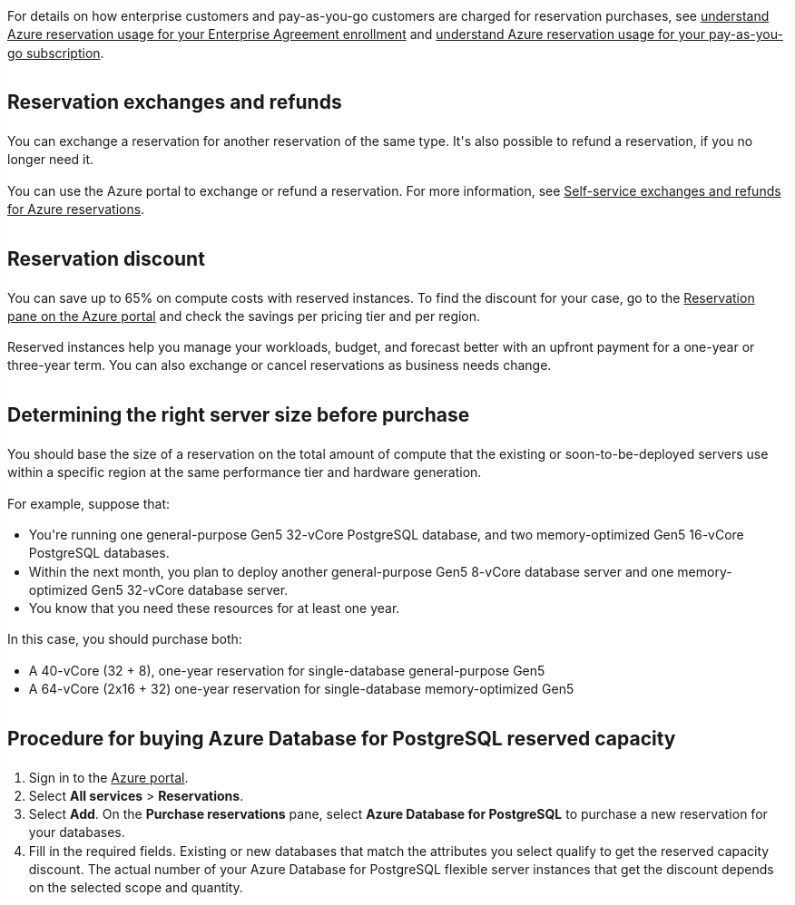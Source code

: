 For details on how enterprise customers and pay-as-you-go customers are charged for reservation purchases, see [understand Azure reservation usage for your Enterprise Agreement enrollment](/azure/cost-management-billing/reservations/understand-reserved-instance-usage-ea) and [understand Azure reservation usage for your pay-as-you-go subscription](/azure/cost-management-billing/reservations/understand-reserved-instance-usage).

## Reservation exchanges and refunds

You can exchange a reservation for another reservation of the same type. It's also possible to refund a reservation, if you no longer need it.

You can use the Azure portal to exchange or refund a reservation. For more information, see [Self-service exchanges and refunds for Azure reservations](/azure/cost-management-billing/reservations/exchange-and-refund-azure-reservations).

## Reservation discount

You can save up to 65% on compute costs with reserved instances. To find the discount for your case, go to the [Reservation pane on the Azure portal](https://aka.ms/reservations) and check the savings per pricing tier and per region.

Reserved instances help you manage your workloads, budget, and forecast better with an upfront payment for a one-year or three-year term. You can also exchange or cancel reservations as business needs change.

## Determining the right server size before purchase

You should base the size of a reservation on the total amount of compute that the existing or soon-to-be-deployed servers use within a specific region at the same performance tier and hardware generation.

For example, suppose that:

* You're running one general-purpose Gen5 32-vCore PostgreSQL database, and two memory-optimized Gen5 16-vCore PostgreSQL databases.
* Within the next month, you plan to deploy another general-purpose Gen5 8-vCore database server and one memory-optimized Gen5 32-vCore database server.
* You know that you need these resources for at least one year.

In this case, you should purchase both:

* A 40-vCore (32 + 8), one-year reservation for single-database general-purpose Gen5
* A 64-vCore (2x16 + 32) one-year reservation for single-database memory-optimized Gen5

## Procedure for buying Azure Database for PostgreSQL  reserved capacity

1. Sign in to the [Azure portal](https://portal.azure.com/).
2. Select **All services** > **Reservations**.
3. Select **Add**. On the **Purchase reservations** pane, select **Azure Database for PostgreSQL** to purchase a new reservation for your databases.
4. Fill in the required fields. Existing or new databases that match the attributes you select qualify to get the reserved capacity discount. The actual number of your Azure Database for PostgreSQL flexible server instances that get the discount depends on the selected scope and quantity.

